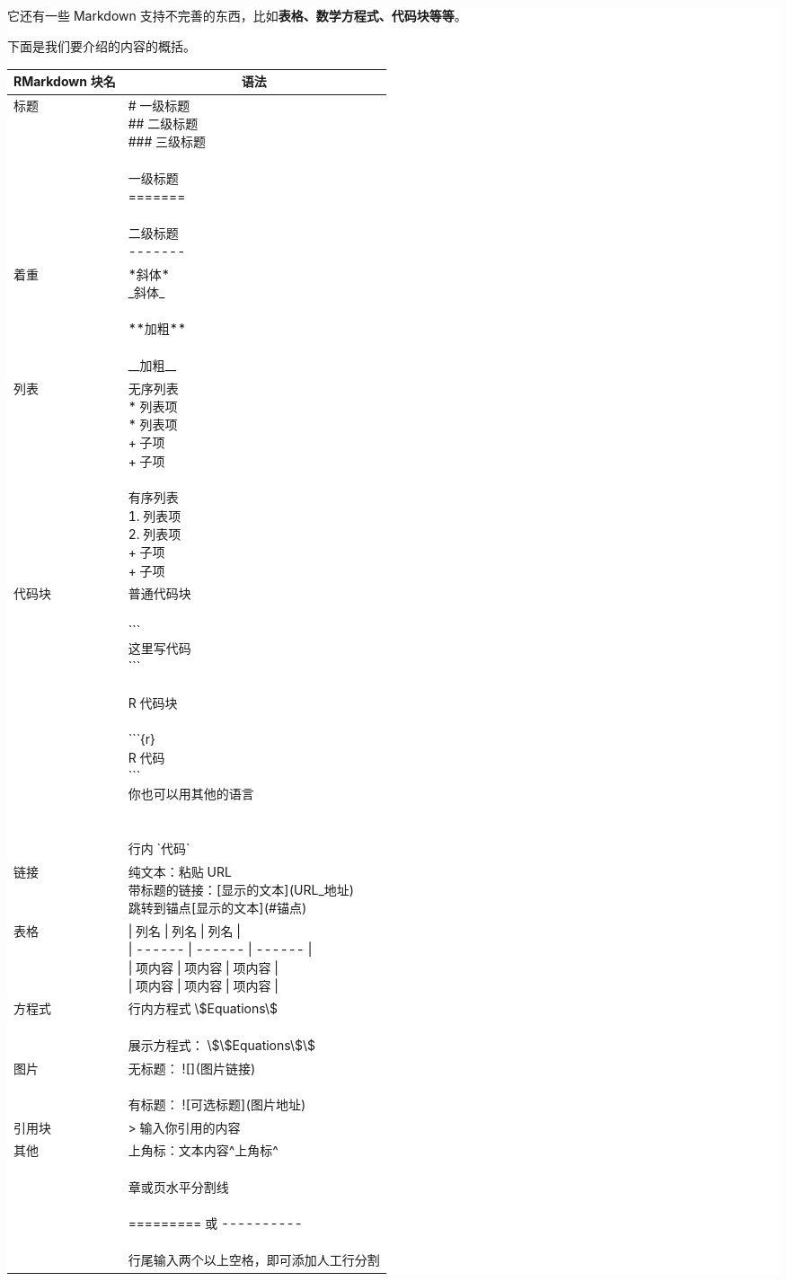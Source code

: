它还有一些 Markdown 支持不完善的东西，比如**表格、数学方程式、代码块等等**。

下面是我们要介绍的内容的概括。

<table>
<thead>
<tr>
<th>RMarkdown 块名</th>
<th>语法</th>
</tr>
</thead>
<tbody>
<tr>
<td>标题</td>
<td># 一级标题<br>## 二级标题<br>### 三级标题<br><br>一级标题<br>=======<br><br>二级标题<br>-------</td>
</tr>
<tr>
<td>着重</td>
<td>*斜体*<br>_斜体_<br><br>**加粗**<br><br>__加粗__</td>
</tr>
<tr>
<td>列表</td>
<td>无序列表<br>* 列表项<br>* 列表项<br> + 子项<br> + 子项<br><br>有序列表<br>1. 列表项<br>2. 列表项<br> + 子项<br> + 子项</td>
</tr>
<tr>
<td>代码块</td>
<td>普通代码块<br><br>```<br>这里写代码<br>```<br><br>R 代码块<br><br>```{r}<br>R 代码<br>```<br>你也可以用其他的语言<br><br><br>行内 `代码`</td>
</tr>
<tr>
<td>链接</td>
<td>纯文本：粘贴 URL<br>带标题的链接：[显示的文本](URL_地址)<br>跳转到锚点[显示的文本](#锚点)</td>
</tr>
<tr>
<td>表格</td>
<td>| 列名 | 列名 | 列名 |<br>| ------ | ------ | ------ |<br>| 项内容 | 项内容 | 项内容 |<br>| 项内容 | 项内容 | 项内容 |</td>
</tr>
<tr>
<td>方程式</td>
<td>行内方程式 \$Equations\$<br><br>展示方程式： \$\$Equations\$\$</td>
</tr>
<tr>
<td>图片</td>
<td>无标题： ![](图片链接)<br><br>有标题： ![可选标题](图片地址)</td>
</tr>
<tr>
<td>引用块</td>
<td>> 输入你引用的内容</td>
</tr>
<tr>
<td>其他</td>
<td>上角标：文本内容^上角标^<br><br>章或页水平分割线<br><br>========= 或 ----------<br><br>行尾输入两个以上空格，即可添加人工行分割</td>
</tr>
</tbody>
</table>
    